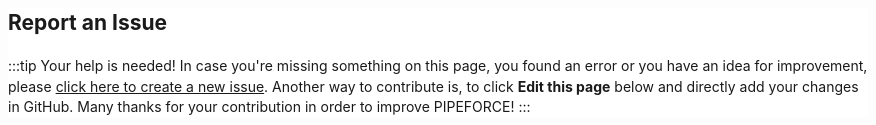 ## Report an Issue
:::tip Your help is needed!
In case you're missing something on this page, you found an error or you have an idea for improvement, please [click here to create a new issue](https://github.com/pipeforce/pipeforce.github.io/issues/new). Another way to contribute is, to click **Edit this page** below and directly add your changes in GitHub. Many thanks for your contribution in order to improve PIPEFORCE!
:::